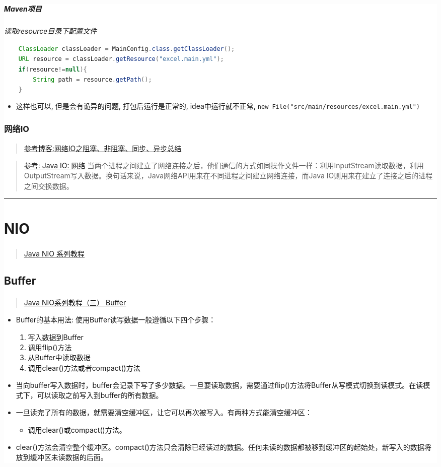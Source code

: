 ##### Maven项目
_读取resource目录下配置文件_
```java
    ClassLoader classLoader = MainConfig.class.getClassLoader();
    URL resource = classLoader.getResource("excel.main.yml");
    if(resource!=null){
        String path = resource.getPath();
    }
```
- 这样也可以, 但是会有诡异的问题, 打包后运行是正常的, idea中运行就不正常, `new File("src/main/resources/excel.main.yml")` 

### 网络IO
> [参考博客:网络IO之阻塞、非阻塞、同步、异步总结 ](https://www.cnblogs.com/Anker/p/3254269.html)

> [参考: Java IO: 网络](http://ifeve.com/java-io-network/)
当两个进程之间建立了网络连接之后，他们通信的方式如同操作文件一样：利用InputStream读取数据，利用OutputStream写入数据。换句话来说，Java网络API用来在不同进程之间建立网络连接，而Java IO则用来在建立了连接之后的进程之间交换数据。

**********************************
# NIO
> [Java NIO 系列教程](http://ifeve.com/java-nio-all/) 

## Buffer
> [Java NIO系列教程（三） Buffer](http://ifeve.com/buffers/)

- Buffer的基本用法: 使用Buffer读写数据一般遵循以下四个步骤：  
    1. 写入数据到Buffer  
    1. 调用flip()方法   
    1. 从Buffer中读取数据
    1. 调用clear()方法或者compact()方法

- 当向buffer写入数据时，buffer会记录下写了多少数据。一旦要读取数据，需要通过flip()方法将Buffer从写模式切换到读模式。在读模式下，可以读取之前写入到buffer的所有数据。

- 一旦读完了所有的数据，就需要清空缓冲区，让它可以再次被写入。有两种方式能清空缓冲区：
    - 调用clear()或compact()方法。
- clear()方法会清空整个缓冲区。compact()方法只会清除已经读过的数据。任何未读的数据都被移到缓冲区的起始处，新写入的数据将放到缓冲区未读数据的后面。


